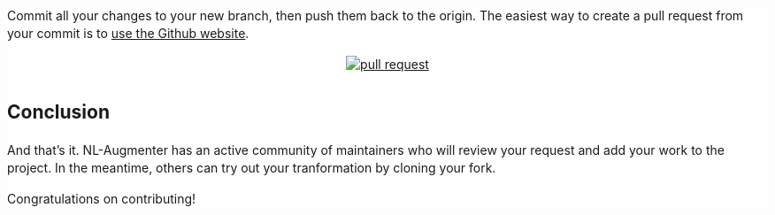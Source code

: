 Commit all your changes to your new branch, then push them back to the origin. The easiest way to create a pull request from your commit is to [use the Github website](https://docs.github.com/en/desktop/contributing-and-collaborating-using-github-desktop/working-with-your-remote-repository-on-github-or-github-enterprise/creating-an-issue-or-pull-request).

<a href="https://docs.github.com/en/github/getting-started-with-github/fork-a-repo">
<div style="text-align:center"><img src="https://docs.github.com/assets/images/help/desktop/windows-create-pull-request.png" alt="pull request" width="500"/></div>
</a>

## Conclusion

And that’s it. NL-Augmenter has an active community of maintainers who will review your request and add your work to the project. In the meantime, others can try out your tranformation by cloning your fork.

Congratulations on contributing!

